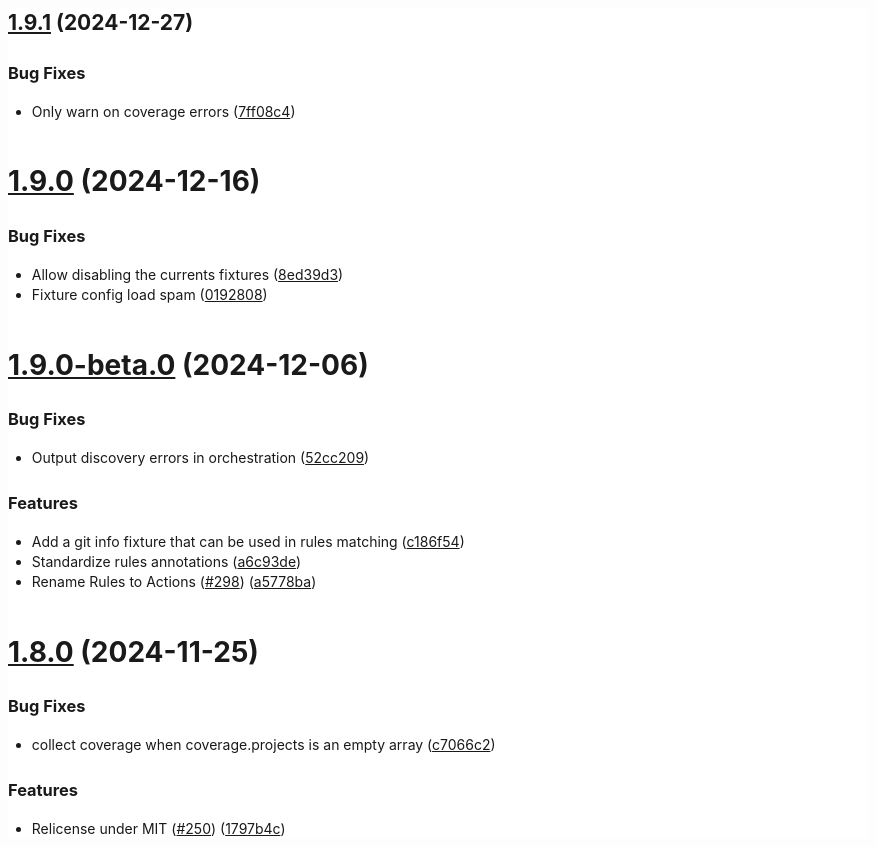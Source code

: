## [1.9.1](https://github.com/currents-dev/currents-playwright-changelog/compare/v1.9.0...v1.9.1) (2024-12-27)

### Bug Fixes

- Only warn on coverage errors ([7ff08c4](https://github.com/currents-dev/currents-playwright-changelog/commit/7ff08c483eaec6ac646c5b122225f197ce3d1248))

# [1.9.0](https://github.com/currents-dev/currents-playwright-changelog/compare/v1.9.0-beta.2...v1.9.0) (2024-12-16)

### Bug Fixes

- Allow disabling the currents fixtures ([8ed39d3](https://github.com/currents-dev/currents-playwright-changelog/commit/8ed39d31b6bb137683ee3c30560f329ea5786ef9))
- Fixture config load spam ([0192808](https://github.com/currents-dev/currents-playwright-changelog/commit/019280858f1d713fe6077463308b439ff6ebfddb))

# [1.9.0-beta.0](https://github.com/currents-dev/currents-playwright-changelog/compare/v1.8.0...v1.9.0-beta.0) (2024-12-06)

### Bug Fixes

- Output discovery errors in orchestration ([52cc209](https://github.com/currents-dev/currents-playwright-changelog/commit/52cc209966aff0199e4387a5f425a741f286a111))

### Features

- Add a git info fixture that can be used in rules matching ([c186f54](https://github.com/currents-dev/currents-playwright-changelog/commit/c186f54f40bb5cfbbbfa0ddc121ff685746a549c))
- Standardize rules annotations ([a6c93de](https://github.com/currents-dev/currents-playwright-changelog/commit/a6c93decf8620fa23ebafe1ca5b5f0d775cdb730))
- Rename Rules to Actions ([#298](https://github.com/currents-dev/currents-playwright-changelog/issues/298)) ([a5778ba](https://github.com/currents-dev/currents-playwright-changelog/commit/a5778ba6f7623ece4fd5843f8e5f2210a6dc0fbd))

# [1.8.0](https://github.com/currents-dev/currents-playwright-changelog/compare/v1.7.1...v1.8.0) (2024-11-25)

### Bug Fixes

- collect coverage when coverage.projects is an empty array ([c7066c2](https://github.com/currents-dev/currents-playwright-changelog/commit/c7066c2ea3545a726c236989bf227acd5b3468e6))

### Features

- Relicense under MIT ([#250](https://github.com/currents-dev/currents-playwright-changelog/issues/250)) ([1797b4c](https://github.com/currents-dev/currents-playwright-changelog/commit/1797b4cbbdf011e1f09e6372ea1aaa3384adf324))
